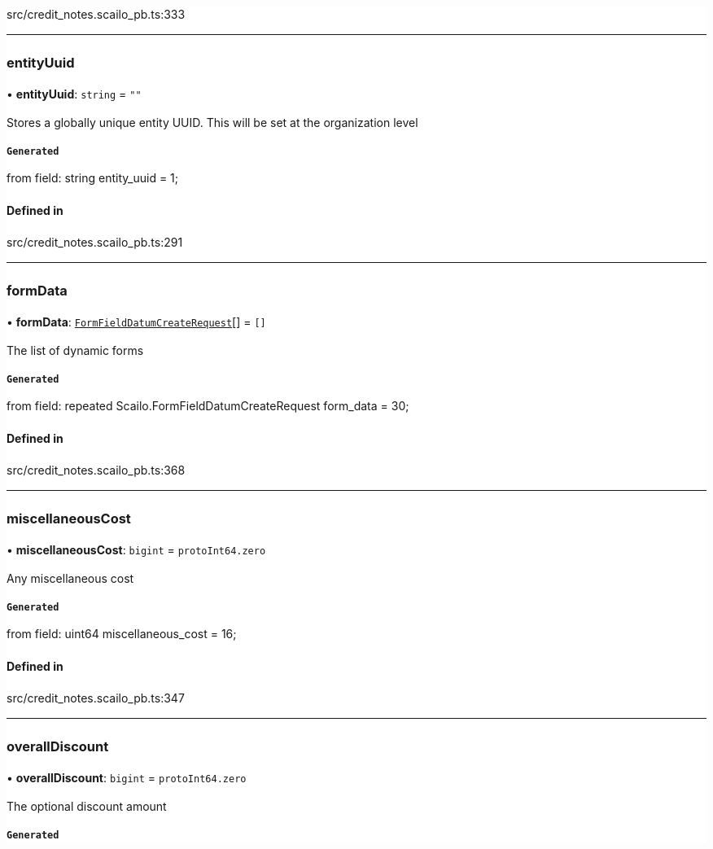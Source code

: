 src/credit_notes.scailo_pb.ts:333

___

### entityUuid

• **entityUuid**: `string` = `""`

Stores a globally unique entity UUID. This will be set at the organization level

**`Generated`**

from field: string entity_uuid = 1;

#### Defined in

src/credit_notes.scailo_pb.ts:291

___

### formData

• **formData**: [`FormFieldDatumCreateRequest`](FormFieldDatumCreateRequest.md)[] = `[]`

The list of dynamic forms

**`Generated`**

from field: repeated Scailo.FormFieldDatumCreateRequest form_data = 30;

#### Defined in

src/credit_notes.scailo_pb.ts:368

___

### miscellaneousCost

• **miscellaneousCost**: `bigint` = `protoInt64.zero`

Any miscellaneous cost

**`Generated`**

from field: uint64 miscellaneous_cost = 16;

#### Defined in

src/credit_notes.scailo_pb.ts:347

___

### overallDiscount

• **overallDiscount**: `bigint` = `protoInt64.zero`

The optional discount amount

**`Generated`**
